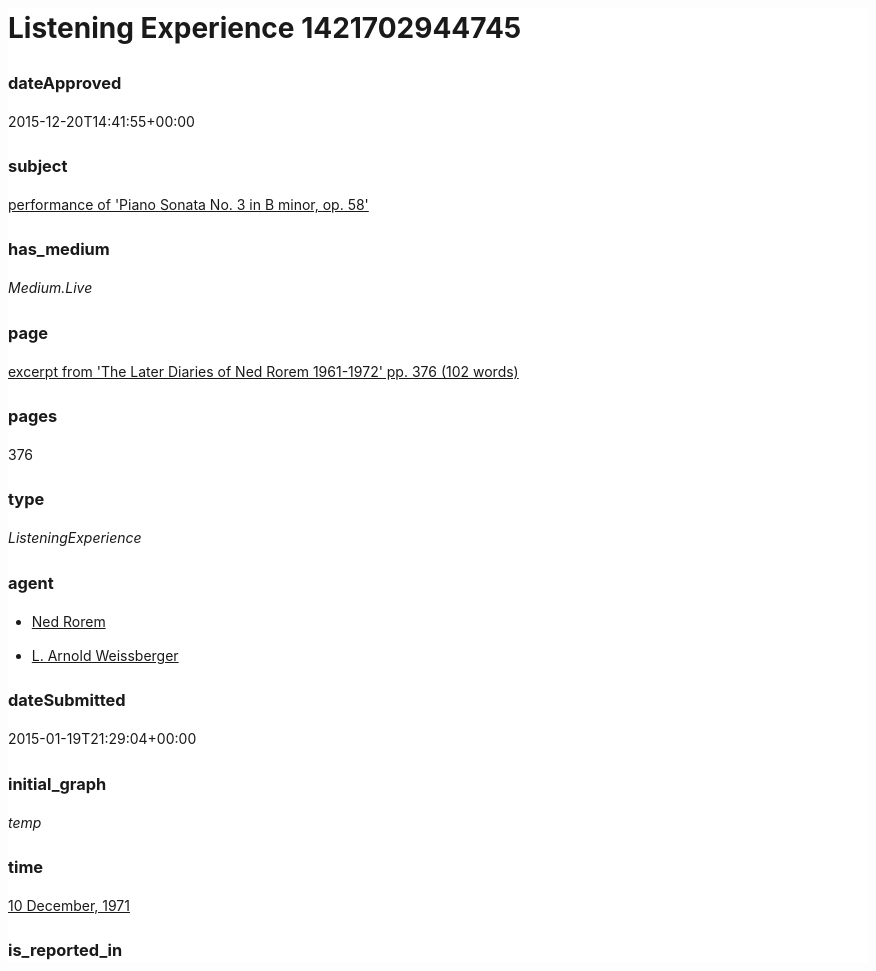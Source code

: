 # Listening Experience 1421702944745

### dateApproved


2015-12-20T14:41:55+00:00

### subject


[performance of 'Piano Sonata No. 3 in B minor, op. 58'](#performance-of-'Piano-Sonata-No.-3-in-B-minor-op.-58')

### has_medium


*Medium.Live*

### page


[excerpt from 'The Later Diaries of Ned Rorem 1961-1972' pp. 376 (102 words)](#excerpt-from-'The-Later-Diaries-of-Ned-Rorem-1961-1972'-pp.-376-(102-words))

### pages


376

### type


*ListeningExperience*

### agent

 - [Ned Rorem](#Ned-Rorem)

 - [L. Arnold Weissberger](#L.-Arnold-Weissberger)

### dateSubmitted


2015-01-19T21:29:04+00:00

### initial_graph


*temp*

### time


[10 December, 1971](#10-December-1971)

### is_reported_in
